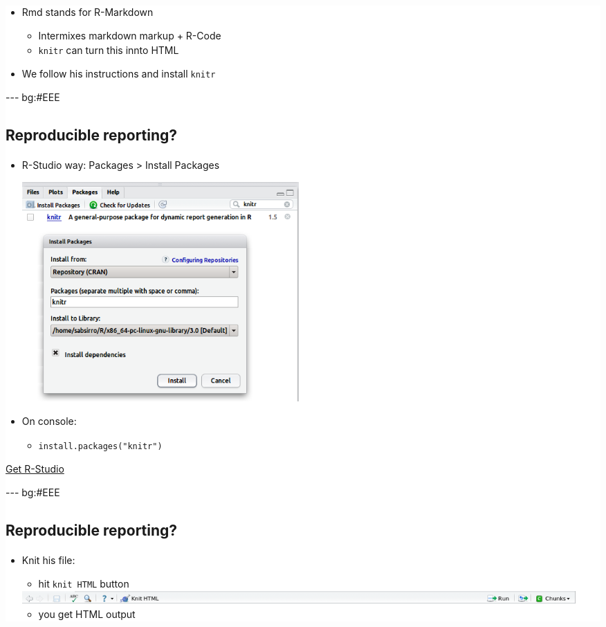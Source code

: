 * Rmd stands for R-Markdown
  - Intermixes markdown markup + R-Code
  - `knitr` can turn this innto HTML

* We follow his instructions and install `knitr`

--- bg:#EEE

## Reproducible reporting?

* R-Studio way: Packages > Install Packages

    <img src="assets/img/rstudio_package_install.png" alt="deep thought" title = "Deep Thought" style="width: 400px"/>

* On console:
  - `install.packages("knitr")`
  
<a href="http://www.rstudio.com/ide/download/" class="btn flushfooter"><i class="icon-download"></i> Get R-Studio</a>

--- bg:#EEE

## Reproducible reporting?

* Knit his file: 
  - hit `knit HTML` button
  
  <img src="assets/img/rstudio_markdown_navigation_bar.png" style="width: 800px;"/>
    
  - you get HTML output
 